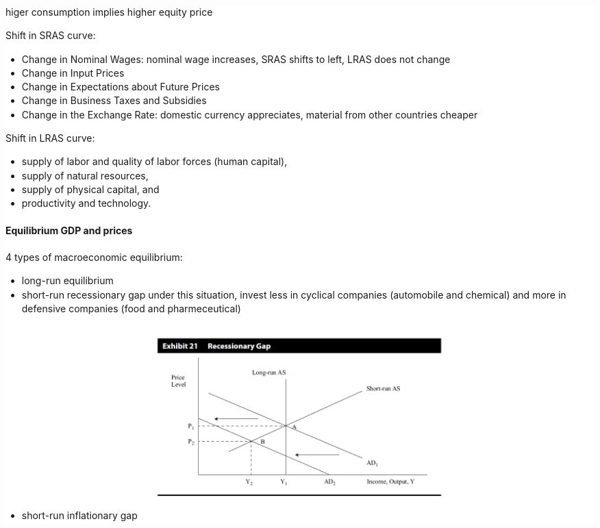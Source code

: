 higer consumption implies higher equity price

Shift in SRAS curve:
* Change in Nominal Wages: nominal wage increases, SRAS shifts to left, LRAS does not change
* Change in Input Prices
* Change in Expectations about Future Prices
* Change in Business Taxes and Subsidies
* Change in the Exchange Rate: domestic currency appreciates, material from other countries cheaper

Shift in LRAS curve:
* supply of labor and quality of labor forces (human capital),
* supply of natural resources,
* supply of physical capital, and
* productivity and technology.
<h4>Equilibrium GDP and prices</h4>

4 types of macroeconomic equilibrium:
* long-run equilibrium
* short-run recessionary gap
  under this situation, invest less in cyclical companies (automobile and chemical) and more in defensive companies (food and pharmeceutical)
<p class="wrapper" style="text-align:center;">
<img src="images/CFA I/CFA I-economics-macro-recessionary gap.png" width="450px" max-width="100%" align="center"></p>

* short-run inflationary gap
<p class="wrapper" style="text-align:center;">
